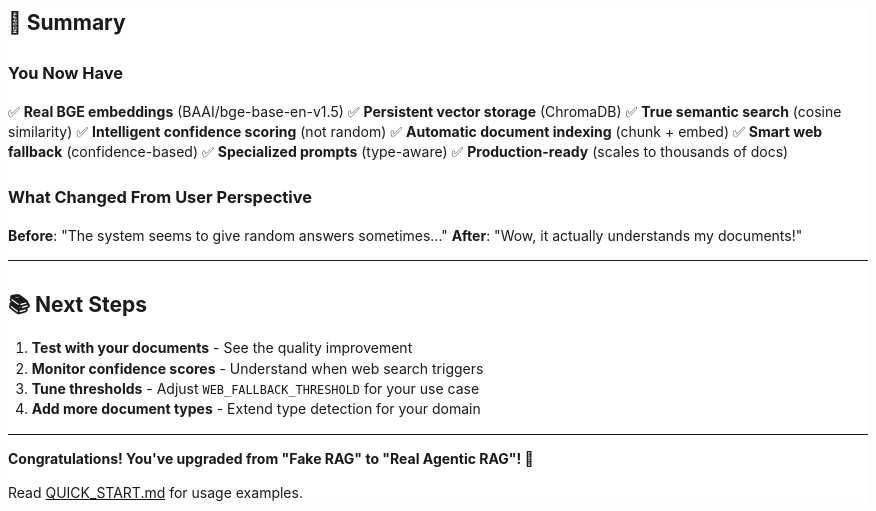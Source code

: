 
## 🎉 Summary

### You Now Have

✅ **Real BGE embeddings** (BAAI/bge-base-en-v1.5)
✅ **Persistent vector storage** (ChromaDB)
✅ **True semantic search** (cosine similarity)
✅ **Intelligent confidence scoring** (not random)
✅ **Automatic document indexing** (chunk + embed)
✅ **Smart web fallback** (confidence-based)
✅ **Specialized prompts** (type-aware)
✅ **Production-ready** (scales to thousands of docs)

### What Changed From User Perspective

**Before**: "The system seems to give random answers sometimes..."
**After**: "Wow, it actually understands my documents!"

---

## 📚 Next Steps

1. **Test with your documents** - See the quality improvement
2. **Monitor confidence scores** - Understand when web search triggers
3. **Tune thresholds** - Adjust `WEB_FALLBACK_THRESHOLD` for your use case
4. **Add more document types** - Extend type detection for your domain

---

**Congratulations! You've upgraded from "Fake RAG" to "Real Agentic RAG"! 🎊**

Read [QUICK_START.md](./QUICK_START.md) for usage examples.

